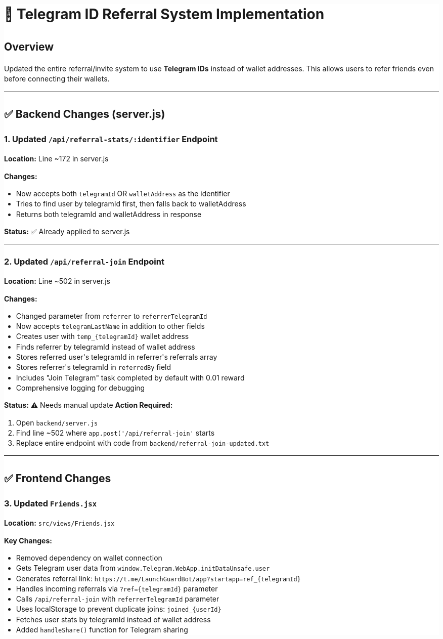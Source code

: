 # 🎯 Telegram ID Referral System Implementation

## Overview
Updated the entire referral/invite system to use **Telegram IDs** instead of wallet addresses. This allows users to refer friends even before connecting their wallets.

---

## ✅ Backend Changes (server.js)

### 1. Updated `/api/referral-stats/:identifier` Endpoint
**Location:** Line ~172 in server.js

**Changes:**
- Now accepts both `telegramId` OR `walletAddress` as the identifier
- Tries to find user by telegramId first, then falls back to walletAddress
- Returns both telegramId and walletAddress in response

**Status:** ✅ Already applied to server.js

---

### 2. Updated `/api/referral-join` Endpoint
**Location:** Line ~502 in server.js

**Changes:**
- Changed parameter from `referrer` to `referrerTelegramId`
- Now accepts `telegramLastName` in addition to other fields
- Creates user with `temp_{telegramId}` wallet address
- Finds referrer by telegramId instead of wallet address
- Stores referred user's telegramId in referrer's referrals array
- Stores referrer's telegramId in `referredBy` field
- Includes "Join Telegram" task completed by default with 0.01 reward
- Comprehensive logging for debugging

**Status:** ⚠️ Needs manual update
**Action Required:** 
1. Open `backend/server.js`
2. Find line ~502 where `app.post('/api/referral-join'` starts
3. Replace entire endpoint with code from `backend/referral-join-updated.txt`

---

## ✅ Frontend Changes

### 3. Updated `Friends.jsx`
**Location:** `src/views/Friends.jsx`

**Key Changes:**
- Removed dependency on wallet connection
- Gets Telegram user data from `window.Telegram.WebApp.initDataUnsafe.user`
- Generates referral link: `https://t.me/LaunchGuardBot/app?startapp=ref_{telegramId}`
- Handles incoming referrals via `?ref={telegramId}` parameter
- Calls `/api/referral-join` with `referrerTelegramId` parameter
- Uses localStorage to prevent duplicate joins: `joined_{userId}`
- Fetches user stats by telegramId instead of wallet address
- Added `handleShare()` function for Telegram sharing
